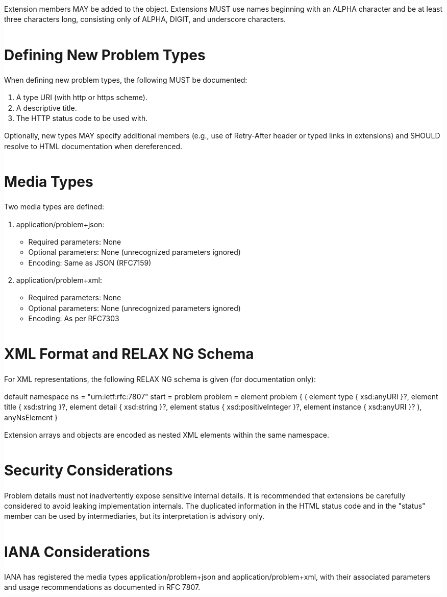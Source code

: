 Extension members MAY be added to the object. Extensions MUST use names beginning with an ALPHA character and be at least three characters long, consisting only of ALPHA, DIGIT, and underscore characters.

# Defining New Problem Types
When defining new problem types, the following MUST be documented:
1. A type URI (with http or https scheme).
2. A descriptive title.
3. The HTTP status code to be used with.

Optionally, new types MAY specify additional members (e.g., use of Retry-After header or typed links in extensions) and SHOULD resolve to HTML documentation when dereferenced.

# Media Types
Two media types are defined:

1. application/problem+json:
   - Required parameters: None
   - Optional parameters: None (unrecognized parameters ignored)
   - Encoding: Same as JSON (RFC7159)

2. application/problem+xml:
   - Required parameters: None
   - Optional parameters: None (unrecognized parameters ignored)
   - Encoding: As per RFC7303

# XML Format and RELAX NG Schema
For XML representations, the following RELAX NG schema is given (for documentation only):

default namespace ns = "urn:ietf:rfc:7807"
start = problem
problem = element problem {
  ( element type { xsd:anyURI }?,
    element title { xsd:string }?,
    element detail { xsd:string }?,
    element status { xsd:positiveInteger }?,
    element instance { xsd:anyURI }? ),
  anyNsElement
}

Extension arrays and objects are encoded as nested XML elements within the same namespace.

# Security Considerations
Problem details must not inadvertently expose sensitive internal details. It is recommended that extensions be carefully considered to avoid leaking implementation internals. The duplicated information in the HTML status code and in the "status" member can be used by intermediaries, but its interpretation is advisory only.

# IANA Considerations
IANA has registered the media types application/problem+json and application/problem+xml, with their associated parameters and usage recommendations as documented in RFC 7807.
